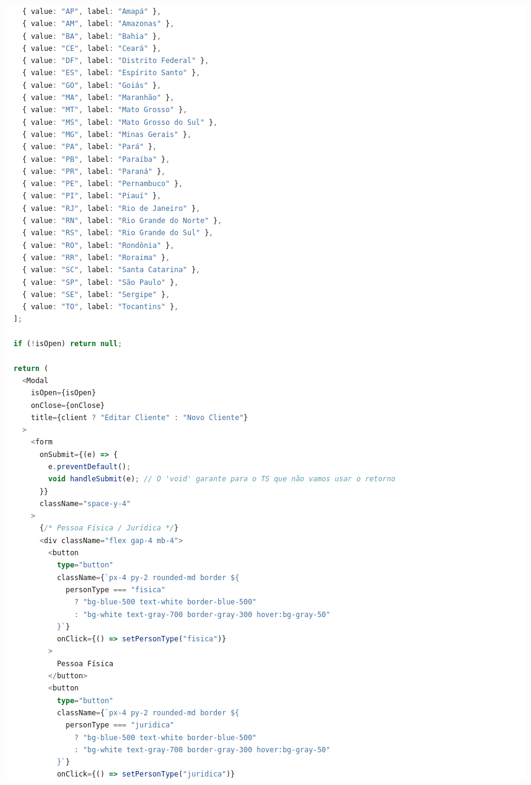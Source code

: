 ```typescript
    { value: "AP", label: "Amapá" },
    { value: "AM", label: "Amazonas" },
    { value: "BA", label: "Bahia" },
    { value: "CE", label: "Ceará" },
    { value: "DF", label: "Distrito Federal" },
    { value: "ES", label: "Espírito Santo" },
    { value: "GO", label: "Goiás" },
    { value: "MA", label: "Maranhão" },
    { value: "MT", label: "Mato Grosso" },
    { value: "MS", label: "Mato Grosso do Sul" },
    { value: "MG", label: "Minas Gerais" },
    { value: "PA", label: "Pará" },
    { value: "PB", label: "Paraíba" },
    { value: "PR", label: "Paraná" },
    { value: "PE", label: "Pernambuco" },
    { value: "PI", label: "Piauí" },
    { value: "RJ", label: "Rio de Janeiro" },
    { value: "RN", label: "Rio Grande do Norte" },
    { value: "RS", label: "Rio Grande do Sul" },
    { value: "RO", label: "Rondônia" },
    { value: "RR", label: "Roraima" },
    { value: "SC", label: "Santa Catarina" },
    { value: "SP", label: "São Paulo" },
    { value: "SE", label: "Sergipe" },
    { value: "TO", label: "Tocantins" },
  ];

  if (!isOpen) return null;

  return (
    <Modal
      isOpen={isOpen}
      onClose={onClose}
      title={client ? "Editar Cliente" : "Novo Cliente"}
    >
      <form
        onSubmit={(e) => {
          e.preventDefault();
          void handleSubmit(e); // O 'void' garante para o TS que não vamos usar o retorno
        }}
        className="space-y-4"
      >
        {/* Pessoa Física / Jurídica */}
        <div className="flex gap-4 mb-4">
          <button
            type="button"
            className={`px-4 py-2 rounded-md border ${
              personType === "fisica"
                ? "bg-blue-500 text-white border-blue-500"
                : "bg-white text-gray-700 border-gray-300 hover:bg-gray-50"
            }`}
            onClick={() => setPersonType("fisica")}
          >
            Pessoa Física
          </button>
          <button
            type="button"
            className={`px-4 py-2 rounded-md border ${
              personType === "juridica"
                ? "bg-blue-500 text-white border-blue-500"
                : "bg-white text-gray-700 border-gray-300 hover:bg-gray-50"
            }`}
            onClick={() => setPersonType("juridica")}
```